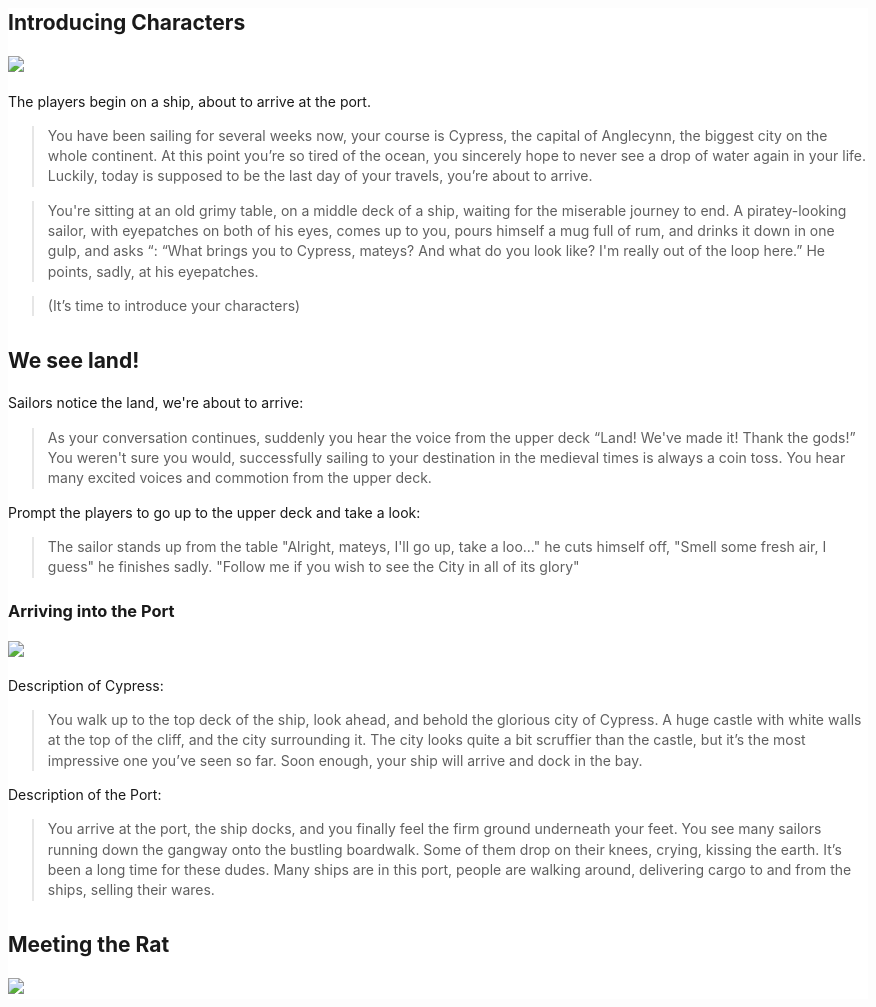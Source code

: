 ## Introducing Characters

![](/illustrations/wild-rat-chase/illustrations/ship.jpg)

The players begin on a ship, about to arrive at the port.

> You have been sailing for several weeks now, your course is Cypress, the capital of Anglecynn, the biggest city on the whole continent. At this point you’re so tired of the ocean, you sincerely hope to never see a drop of water again in your life. Luckily, today is supposed to be the last day of your travels, you’re about to arrive.

> You're sitting at an old grimy table, on a middle deck of a ship, waiting for the miserable journey to end.  A piratey-looking sailor, with eyepatches on both of his eyes, comes up to you, pours himself a mug full of rum, and drinks it down in one gulp, and asks “: “What brings you to Cypress, mateys? And what do you look like? I'm really out of the loop here.” He points, sadly, at his eyepatches.

> (It’s time to introduce your characters)

## We see land!

Sailors notice the land, we're about to arrive:

> As your conversation continues, suddenly you hear the voice from the upper deck “Land! We've made it! Thank the gods!” You weren't sure you would, successfully sailing to your destination in the medieval times is always a coin toss. You hear many excited voices and commotion from the upper deck.

Prompt the players to go up to the upper deck and take a look:

> The sailor stands up from the table "Alright, mateys, I'll go up, take a loo..." he cuts himself off, "Smell some fresh air, I guess" he finishes sadly. "Follow me if you wish to see the City in all of its glory"

### Arriving into the Port

![](/illustrations/wild-rat-chase/illustrations/02_Dreamland.jpg)

Description of Cypress:

> You walk up to the top deck of the ship, look ahead, and behold the glorious city of Cypress. A huge castle with white walls at the top of the cliff, and the city surrounding it. The city looks quite a bit scruffier than the castle, but it’s the most impressive one you’ve seen so far. Soon enough, your ship will arrive and dock in the bay.

Description of the Port:

> You arrive at the port, the ship docks, and you finally feel the firm ground underneath your feet. You see many sailors running down the gangway onto the bustling boardwalk. Some of them drop on their knees, crying, kissing the earth. It’s been a long time for these dudes. Many ships are in this port, people are walking around, delivering cargo to and from the ships, selling their wares.

## Meeting the Rat
<div className="token"><img src="/illustrations/wild-rat-chase/tokens/rat.png"/></div> 

